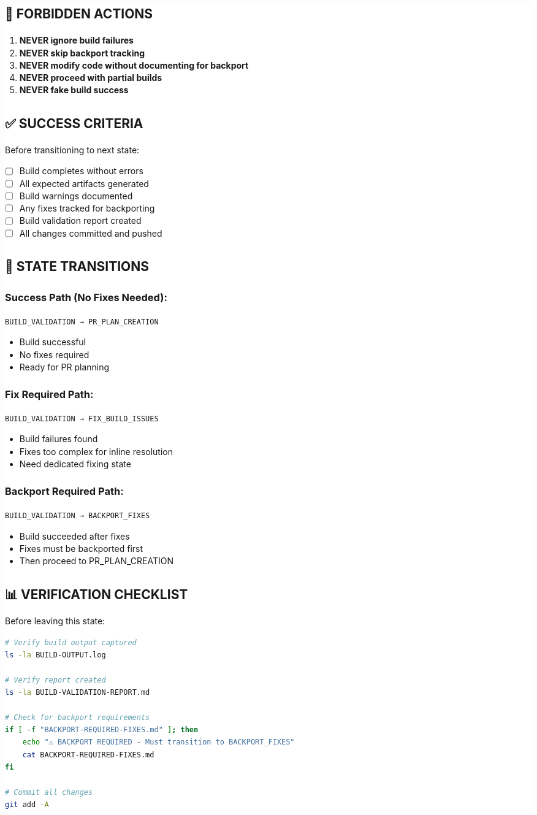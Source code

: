 ## 🚫 FORBIDDEN ACTIONS

1. **NEVER ignore build failures**
2. **NEVER skip backport tracking**
3. **NEVER modify code without documenting for backport**
4. **NEVER proceed with partial builds**
5. **NEVER fake build success**

## ✅ SUCCESS CRITERIA

Before transitioning to next state:
- [ ] Build completes without errors
- [ ] All expected artifacts generated
- [ ] Build warnings documented
- [ ] Any fixes tracked for backporting
- [ ] Build validation report created
- [ ] All changes committed and pushed

## 🔄 STATE TRANSITIONS

### Success Path (No Fixes Needed):
```
BUILD_VALIDATION → PR_PLAN_CREATION
```
- Build successful
- No fixes required
- Ready for PR planning

### Fix Required Path:
```
BUILD_VALIDATION → FIX_BUILD_ISSUES
```
- Build failures found
- Fixes too complex for inline resolution
- Need dedicated fixing state

### Backport Required Path:
```
BUILD_VALIDATION → BACKPORT_FIXES
```
- Build succeeded after fixes
- Fixes must be backported first
- Then proceed to PR_PLAN_CREATION

## 📊 VERIFICATION CHECKLIST

Before leaving this state:
```bash
# Verify build output captured
ls -la BUILD-OUTPUT.log

# Verify report created
ls -la BUILD-VALIDATION-REPORT.md

# Check for backport requirements
if [ -f "BACKPORT-REQUIRED-FIXES.md" ]; then
    echo "⚠️ BACKPORT REQUIRED - Must transition to BACKPORT_FIXES"
    cat BACKPORT-REQUIRED-FIXES.md
fi

# Commit all changes
git add -A
```